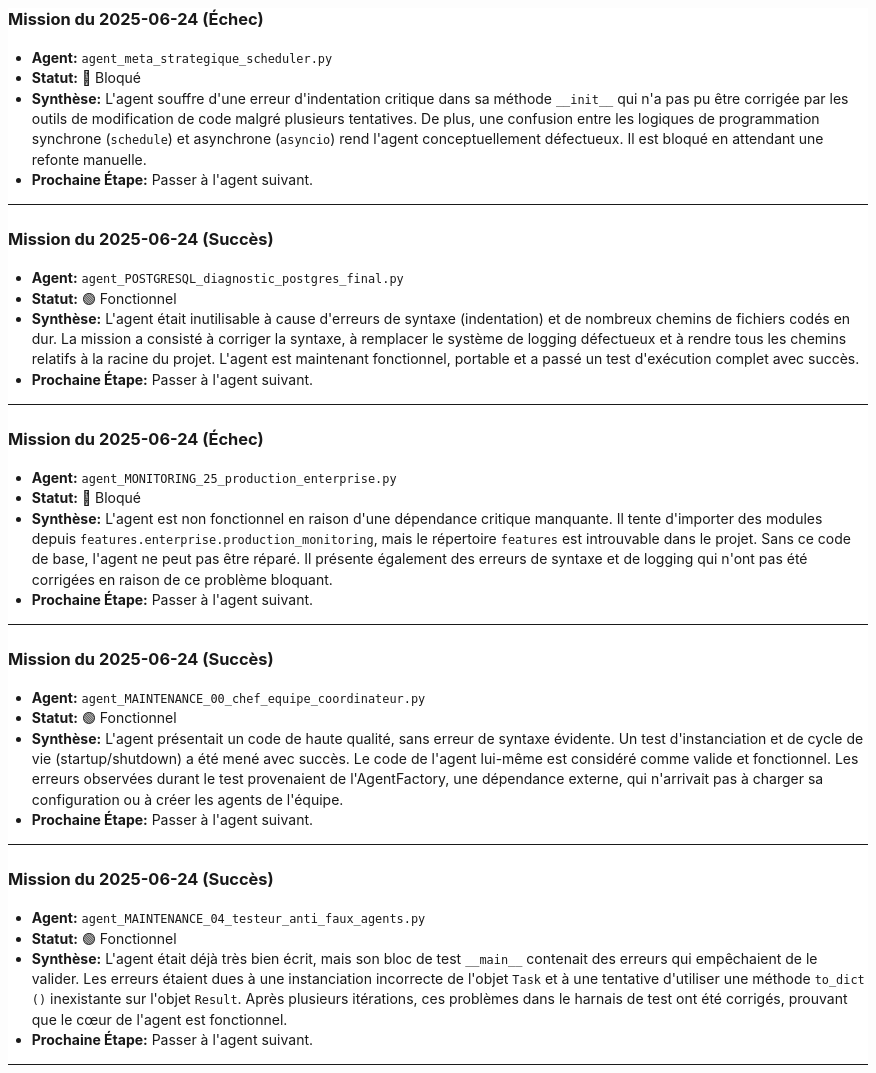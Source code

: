 
### Mission du 2025-06-24 (Échec)
- **Agent:** `agent_meta_strategique_scheduler.py`
- **Statut:** 🛑 Bloqué
- **Synthèse:** L'agent souffre d'une erreur d'indentation critique dans sa méthode `__init__` qui n'a pas pu être corrigée par les outils de modification de code malgré plusieurs tentatives. De plus, une confusion entre les logiques de programmation synchrone (`schedule`) et asynchrone (`asyncio`) rend l'agent conceptuellement défectueux. Il est bloqué en attendant une refonte manuelle.
- **Prochaine Étape:** Passer à l'agent suivant.

---

### Mission du 2025-06-24 (Succès)
- **Agent:** `agent_POSTGRESQL_diagnostic_postgres_final.py`
- **Statut:** 🟢 Fonctionnel
- **Synthèse:** L'agent était inutilisable à cause d'erreurs de syntaxe (indentation) et de nombreux chemins de fichiers codés en dur. La mission a consisté à corriger la syntaxe, à remplacer le système de logging défectueux et à rendre tous les chemins relatifs à la racine du projet. L'agent est maintenant fonctionnel, portable et a passé un test d'exécution complet avec succès.
- **Prochaine Étape:** Passer à l'agent suivant.

---

### Mission du 2025-06-24 (Échec)
- **Agent:** `agent_MONITORING_25_production_enterprise.py`
- **Statut:** 🛑 Bloqué
- **Synthèse:** L'agent est non fonctionnel en raison d'une dépendance critique manquante. Il tente d'importer des modules depuis `features.enterprise.production_monitoring`, mais le répertoire `features` est introuvable dans le projet. Sans ce code de base, l'agent ne peut pas être réparé. Il présente également des erreurs de syntaxe et de logging qui n'ont pas été corrigées en raison de ce problème bloquant.
- **Prochaine Étape:** Passer à l'agent suivant.

---

### Mission du 2025-06-24 (Succès)
- **Agent:** `agent_MAINTENANCE_00_chef_equipe_coordinateur.py`
- **Statut:** 🟢 Fonctionnel
- **Synthèse:** L'agent présentait un code de haute qualité, sans erreur de syntaxe évidente. Un test d'instanciation et de cycle de vie (startup/shutdown) a été mené avec succès. Le code de l'agent lui-même est considéré comme valide et fonctionnel. Les erreurs observées durant le test provenaient de l'AgentFactory, une dépendance externe, qui n'arrivait pas à charger sa configuration ou à créer les agents de l'équipe.
- **Prochaine Étape:** Passer à l'agent suivant.

---

### Mission du 2025-06-24 (Succès)
- **Agent:** `agent_MAINTENANCE_04_testeur_anti_faux_agents.py`
- **Statut:** 🟢 Fonctionnel
- **Synthèse:** L'agent était déjà très bien écrit, mais son bloc de test `__main__` contenait des erreurs qui empêchaient de le valider. Les erreurs étaient dues à une instanciation incorrecte de l'objet `Task` et à une tentative d'utiliser une méthode `to_dict()` inexistante sur l'objet `Result`. Après plusieurs itérations, ces problèmes dans le harnais de test ont été corrigés, prouvant que le cœur de l'agent est fonctionnel.
- **Prochaine Étape:** Passer à l'agent suivant.

---